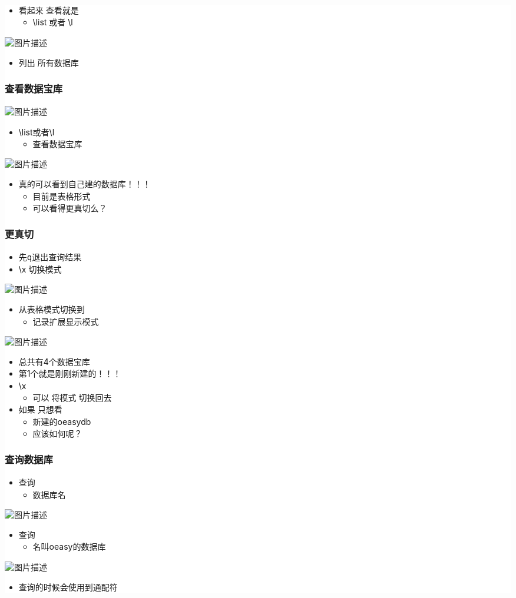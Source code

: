 - 看起来 查看就是
	- \list 或者 \l

![图片描述](https://doc.shiyanlou.com/courses/uid1190679-20220416-1650080948434)

- 列出 所有数据库

### 查看数据宝库

![图片描述](https://doc.shiyanlou.com/courses/uid1190679-20220420-1650420347381)

- \list或者\l
	- 查看数据宝库

![图片描述](https://doc.shiyanlou.com/courses/uid1190679-20220420-1650420360942)

- 真的可以看到自己建的数据库！！！
  - 目前是表格形式
  - 可以看得更真切么？

### 更真切

- 先<kbd>q</kbd>退出查询结果
- \x 切换模式

![图片描述](https://doc.shiyanlou.com/courses/uid1190679-20220420-1650420440156)

- 从表格模式切换到
	- 记录扩展显示模式

![图片描述](https://doc.shiyanlou.com/courses/uid1190679-20220420-1650420497639)

- 总共有4个数据宝库
- 第1个就是刚刚新建的！！！
- \x 
	- 可以 将模式 切换回去
- 如果 只想看
	- 新建的oeasydb
	- 应该如何呢？

### 查询数据库

- 查询
	- 数据库名

![图片描述](https://doc.shiyanlou.com/courses/uid1190679-20220420-1650423526644)

- 查询
	- 名叫oeasy的数据库

![图片描述](https://doc.shiyanlou.com/courses/uid1190679-20220420-1650423536239)

- 查询的时候会使用到通配符
